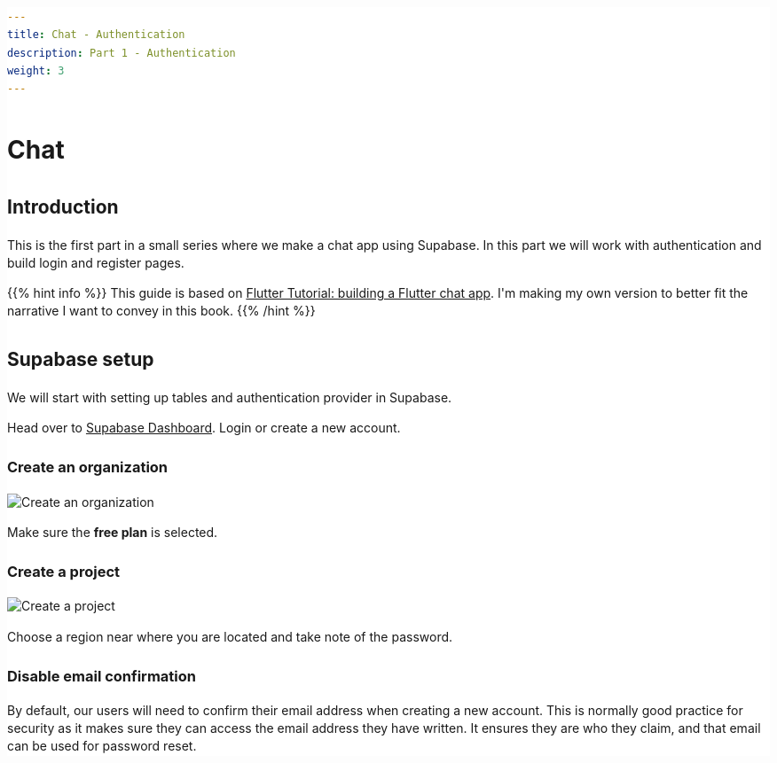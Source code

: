 ```yaml
---
title: Chat - Authentication
description: Part 1 - Authentication
weight: 3
---
```


# Chat

## Introduction

This is the first part in a small series where we make a chat app using
Supabase.
In this part we will work with authentication and build login and register
pages.

{{% hint info %}}
This guide is based on [Flutter Tutorial: building a Flutter chat
app](https://supabase.com/blog/flutter-tutorial-building-a-chat-app).
I'm making my own version to better fit the narrative I want to convey in this
book.
{{% /hint %}}

## Supabase setup

We will start with setting up tables and authentication provider in Supabase.

Head over to [Supabase Dashboard](https://supabase.com/dashboard).
Login or create a new account.

### Create an organization

![Create an organization](../images/supabase-create-organization.png)

Make sure the **free plan** is selected.

### Create a project

![Create a project](../images/supabase-create-project.png)

Choose a region near where you are located and take note of the password.

### Disable email confirmation

By default, our users will need to confirm their email address when creating a
new account.
This is normally good practice for security as it makes sure they can access
the email address they have written.
It ensures they are who they claim, and that email can be used for password
reset.

